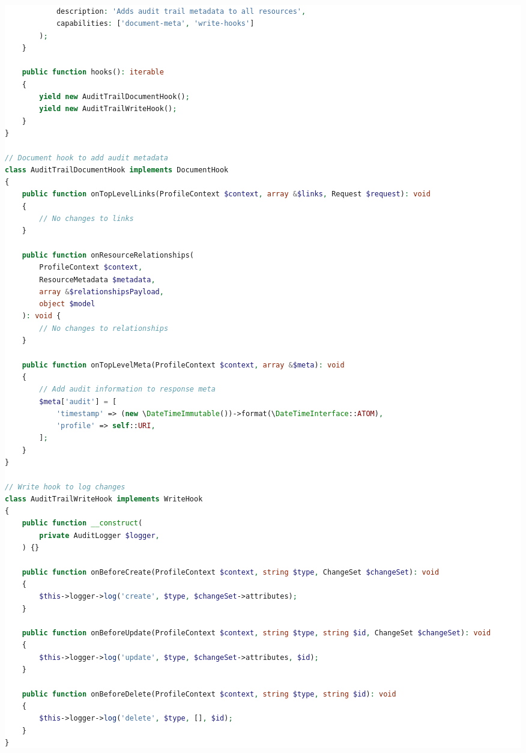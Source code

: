 ```php
            description: 'Adds audit trail metadata to all resources',
            capabilities: ['document-meta', 'write-hooks']
        );
    }

    public function hooks(): iterable
    {
        yield new AuditTrailDocumentHook();
        yield new AuditTrailWriteHook();
    }
}

// Document hook to add audit metadata
class AuditTrailDocumentHook implements DocumentHook
{
    public function onTopLevelLinks(ProfileContext $context, array &$links, Request $request): void
    {
        // No changes to links
    }

    public function onResourceRelationships(
        ProfileContext $context,
        ResourceMetadata $metadata,
        array &$relationshipsPayload,
        object $model
    ): void {
        // No changes to relationships
    }

    public function onTopLevelMeta(ProfileContext $context, array &$meta): void
    {
        // Add audit information to response meta
        $meta['audit'] = [
            'timestamp' => (new \DateTimeImmutable())->format(\DateTimeInterface::ATOM),
            'profile' => self::URI,
        ];
    }
}

// Write hook to log changes
class AuditTrailWriteHook implements WriteHook
{
    public function __construct(
        private AuditLogger $logger,
    ) {}

    public function onBeforeCreate(ProfileContext $context, string $type, ChangeSet $changeSet): void
    {
        $this->logger->log('create', $type, $changeSet->attributes);
    }

    public function onBeforeUpdate(ProfileContext $context, string $type, string $id, ChangeSet $changeSet): void
    {
        $this->logger->log('update', $type, $changeSet->attributes, $id);
    }

    public function onBeforeDelete(ProfileContext $context, string $type, string $id): void
    {
        $this->logger->log('delete', $type, [], $id);
    }
}
```